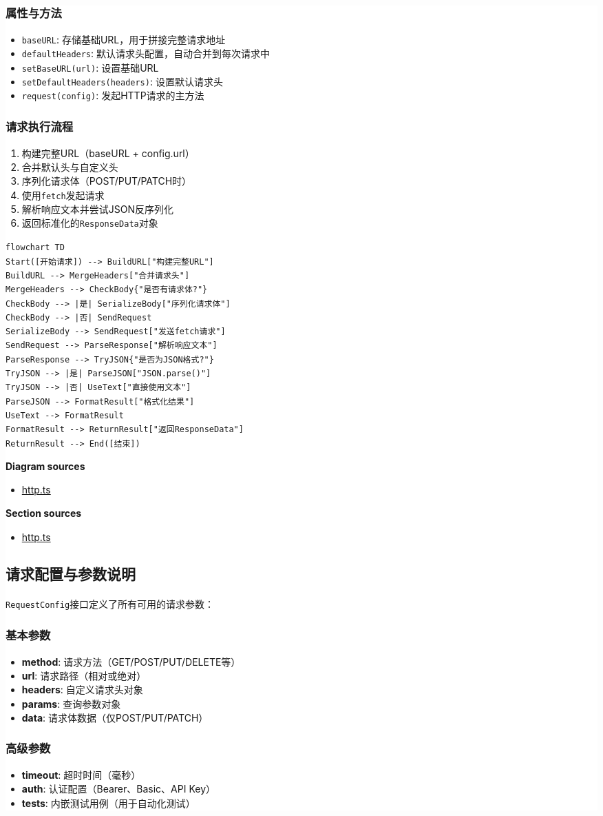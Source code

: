 ### 属性与方法
- `baseURL`: 存储基础URL，用于拼接完整请求地址
- `defaultHeaders`: 默认请求头配置，自动合并到每次请求中
- `setBaseURL(url)`: 设置基础URL
- `setDefaultHeaders(headers)`: 设置默认请求头
- `request(config)`: 发起HTTP请求的主方法

### 请求执行流程
1. 构建完整URL（baseURL + config.url）
2. 合并默认头与自定义头
3. 序列化请求体（POST/PUT/PATCH时）
4. 使用`fetch`发起请求
5. 解析响应文本并尝试JSON反序列化
6. 返回标准化的`ResponseData`对象

```mermaid
flowchart TD
Start([开始请求]) --> BuildURL["构建完整URL"]
BuildURL --> MergeHeaders["合并请求头"]
MergeHeaders --> CheckBody{"是否有请求体?"}
CheckBody --> |是| SerializeBody["序列化请求体"]
CheckBody --> |否| SendRequest
SerializeBody --> SendRequest["发送fetch请求"]
SendRequest --> ParseResponse["解析响应文本"]
ParseResponse --> TryJSON{"是否为JSON格式?"}
TryJSON --> |是| ParseJSON["JSON.parse()"]
TryJSON --> |否| UseText["直接使用文本"]
ParseJSON --> FormatResult["格式化结果"]
UseText --> FormatResult
FormatResult --> ReturnResult["返回ResponseData"]
ReturnResult --> End([结束])
```

**Diagram sources**
- [http.ts](file://packages\shared\utils\http.ts)

**Section sources**
- [http.ts](file://packages\shared\utils\http.ts)

## 请求配置与参数说明
`RequestConfig`接口定义了所有可用的请求参数：

### 基本参数
- **method**: 请求方法（GET/POST/PUT/DELETE等）
- **url**: 请求路径（相对或绝对）
- **headers**: 自定义请求头对象
- **params**: 查询参数对象
- **data**: 请求体数据（仅POST/PUT/PATCH）

### 高级参数
- **timeout**: 超时时间（毫秒）
- **auth**: 认证配置（Bearer、Basic、API Key）
- **tests**: 内嵌测试用例（用于自动化测试）
